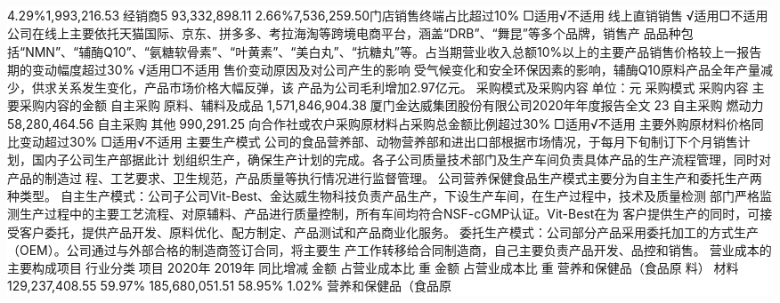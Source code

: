 4.29%1,993,216.53
经销商5
93,332,898.11
2.66%7,536,259.50门店销售终端占比超过10%
□适用√不适用
线上直销销售
√适用□不适用
公司在线上主要依托天猫国际、京东、拼多多、考拉海淘等跨境电商平台，涵盖“DRB”、“舞昆”等多个品牌，销售产
品品种包括“NMN”、“辅酶Q10”、“氨糖软骨素”、“叶黄素”、“美白丸”、“抗糖丸”等。占当期营业收入总额10%以上的主要产品销售价格较上一报告期的变动幅度超过30%
√适用□不适用
售价变动原因及对公司产生的影响
受气候变化和安全环保因素的影响，辅酶Q10原料产品全年产量减少，供求关系发生变化，产品市场价格大幅反弹，该
产品为公司毛利增加2.97亿元。
采购模式及采购内容
单位：元
采购模式
采购内容
主要采购内容的金额
自主采购
原料、辅料及成品
1,571,846,904.38
厦门金达威集团股份有限公司2020年年度报告全文
23
自主采购
燃动力
58,280,464.56
自主采购
其他
990,291.25
向合作社或农户采购原材料占采购总金额比例超过30%
□适用√不适用
主要外购原材料价格同比变动超过30%
□适用√不适用
主要生产模式
公司的食品营养部、动物营养部和进出口部根据市场情况，于每月下旬制订下个月销售计划，国内子公司生产部据此计
划组织生产，确保生产计划的完成。各子公司质量技术部门及生产车间负责具体产品的生产流程管理，同时对产品的制造过
程、工艺要求、卫生规范，产品质量等执行情况进行监督管理。
公司营养保健食品生产模式主要分为自主生产和委托生产两种类型。
自主生产模式：公司子公司Vit-Best、金达威生物科技负责产品生产，下设生产车间，在生产过程中，技术及质量检测
部门严格监测生产过程中的主要工艺流程、对原辅料、产品进行质量控制，所有车间均符合NSF-cGMP认证。Vit-Best在为
客户提供生产的同时，可接受客户委托，提供产品开发、原料优化、配方制定、产品测试和产品商业化服务。
委托生产模式：公司部分产品采用委托加工的方式生产（OEM）。公司通过与外部合格的制造商签订合同，将主要生
产工作转移给合同制造商，自己主要负责产品开发、品控和销售。
营业成本的主要构成项目
行业分类
项目
2020年
2019年
同比增减
金额
占营业成本比
重
金额
占营业成本比
重
营养和保健品（食品原
料）
材料
129,237,408.55
59.97%
185,680,051.51
58.95%
1.02%
营养和保健品（食品原